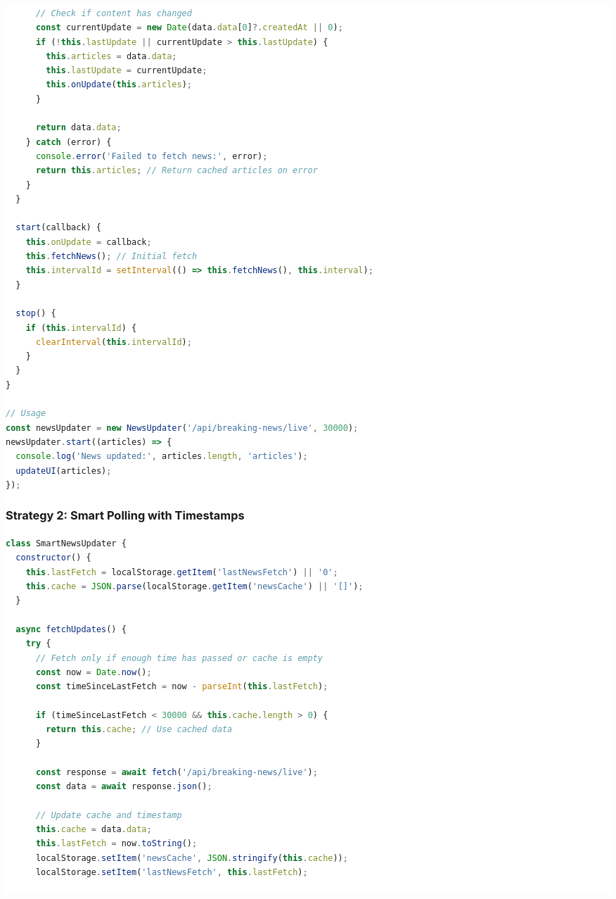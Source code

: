 ```javascript
      // Check if content has changed
      const currentUpdate = new Date(data.data[0]?.createdAt || 0);
      if (!this.lastUpdate || currentUpdate > this.lastUpdate) {
        this.articles = data.data;
        this.lastUpdate = currentUpdate;
        this.onUpdate(this.articles);
      }
      
      return data.data;
    } catch (error) {
      console.error('Failed to fetch news:', error);
      return this.articles; // Return cached articles on error
    }
  }

  start(callback) {
    this.onUpdate = callback;
    this.fetchNews(); // Initial fetch
    this.intervalId = setInterval(() => this.fetchNews(), this.interval);
  }

  stop() {
    if (this.intervalId) {
      clearInterval(this.intervalId);
    }
  }
}

// Usage
const newsUpdater = new NewsUpdater('/api/breaking-news/live', 30000);
newsUpdater.start((articles) => {
  console.log('News updated:', articles.length, 'articles');
  updateUI(articles);
});
```

### Strategy 2: Smart Polling with Timestamps
```javascript
class SmartNewsUpdater {
  constructor() {
    this.lastFetch = localStorage.getItem('lastNewsFetch') || '0';
    this.cache = JSON.parse(localStorage.getItem('newsCache') || '[]');
  }

  async fetchUpdates() {
    try {
      // Fetch only if enough time has passed or cache is empty
      const now = Date.now();
      const timeSinceLastFetch = now - parseInt(this.lastFetch);
      
      if (timeSinceLastFetch < 30000 && this.cache.length > 0) {
        return this.cache; // Use cached data
      }

      const response = await fetch('/api/breaking-news/live');
      const data = await response.json();
      
      // Update cache and timestamp
      this.cache = data.data;
      this.lastFetch = now.toString();
      localStorage.setItem('newsCache', JSON.stringify(this.cache));
      localStorage.setItem('lastNewsFetch', this.lastFetch);
      
```